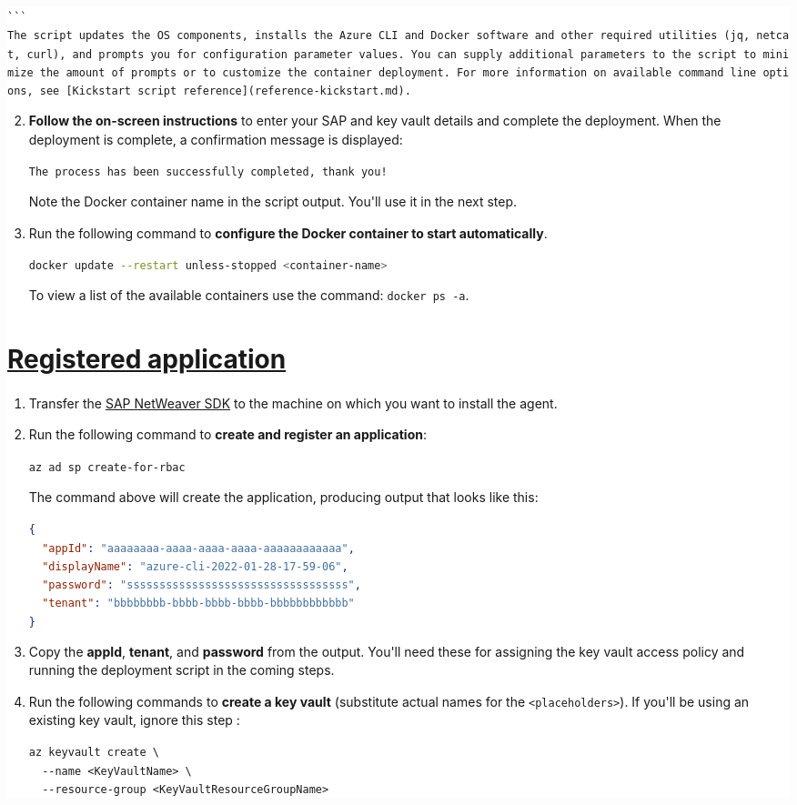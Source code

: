     ```
    The script updates the OS components, installs the Azure CLI and Docker software and other required utilities (jq, netcat, curl), and prompts you for configuration parameter values. You can supply additional parameters to the script to minimize the amount of prompts or to customize the container deployment. For more information on available command line options, see [Kickstart script reference](reference-kickstart.md).

2. **Follow the on-screen instructions** to enter your SAP and key vault details and complete the deployment. When the deployment is complete, a confirmation message is displayed:

    ```bash
    The process has been successfully completed, thank you!
    ```

   Note the Docker container name in the script output. You'll use it in the next step.

3. Run the following command to **configure the Docker container to start automatically**.

    ```bash
    docker update --restart unless-stopped <container-name>
    ```

    To view a list of the available containers use the command: `docker ps -a`.

# [Registered application](#tab/registered-application)

1. Transfer the [SAP NetWeaver SDK](https://aka.ms/sap-sdk-download) to the machine on which you want to install the agent.

1. Run the following command to **create and register an application**:

    ```azurecli
    az ad sp create-for-rbac
    ```

    The command above will create the application, producing output that looks like this:

    ```json
    {
      "appId": "aaaaaaaa-aaaa-aaaa-aaaa-aaaaaaaaaaaa",
      "displayName": "azure-cli-2022-01-28-17-59-06",
      "password": "ssssssssssssssssssssssssssssssssss",
      "tenant": "bbbbbbbb-bbbb-bbbb-bbbb-bbbbbbbbbbbb"
    }
    ```

1. Copy the **appId**, **tenant**, and **password** from the output. You'll need these for assigning the key vault access policy and running the deployment script in the coming steps.

1. Run the following commands to **create a key vault** (substitute actual names for the `<placeholders>`). If you'll be using an existing key vault, ignore this step :

    ```azurecli
    az keyvault create \
      --name <KeyVaultName> \
      --resource-group <KeyVaultResourceGroupName>
    ```
